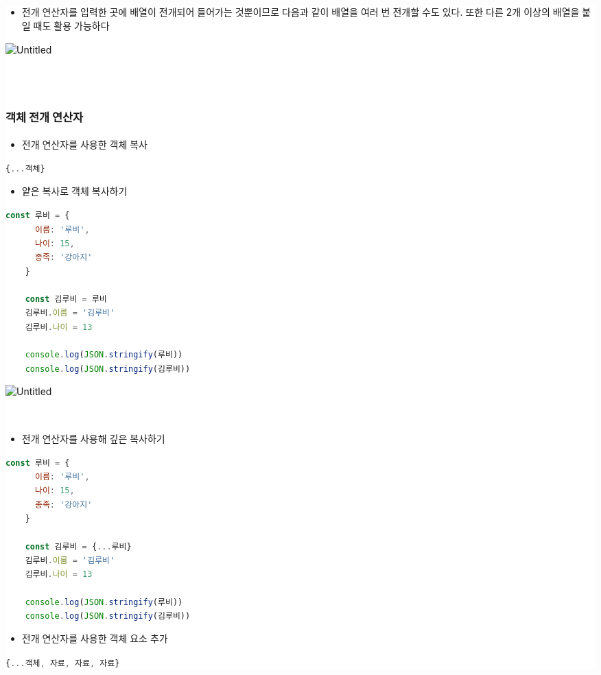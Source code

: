- 전개 연산자를 입력한 곳에 배열이 전개되어 들어가는 것뿐이므로 다음과 같이 배열을 여러 번 전개할 수도 있다. 또한 다른 2개 이상의 배열을 붙일 때도 활용 가능하다

![Untitled]((JS)2023%2006%2013%2021e99f1df18a4f8cbaf48d76c54252c5/Untitled%205.png)

<br>
<br>

### 객체 전개 연산자

- 전개 연산자를 사용한 객체 복사

```jsx
{...객체}
```

- 얕은 복사로 객체 복사하기

```jsx
const 루비 = {
      이름: '루비',
      나이: 15,
      종족: '강아지'
    }

    const 김루비 = 루비
    김루비.이름 = '김루비'
    김루비.나이 = 13

    console.log(JSON.stringify(루비))
    console.log(JSON.stringify(김루비))
```

![Untitled]((JS)2023%2006%2013%2021e99f1df18a4f8cbaf48d76c54252c5/Untitled%206.png)

<br>

- 전개 연산자를 사용해 깊은 복사하기

```jsx
const 루비 = {
      이름: '루비',
      나이: 15,
      종족: '강아지'
    }

    const 김루비 = {...루비}
    김루비.이름 = '김루비'
    김루비.나이 = 13

    console.log(JSON.stringify(루비))
    console.log(JSON.stringify(김루비))
```

- 전개 연산자를 사용한 객체 요소 추가

```jsx
{...객체, 자료, 자료, 자료}
```
